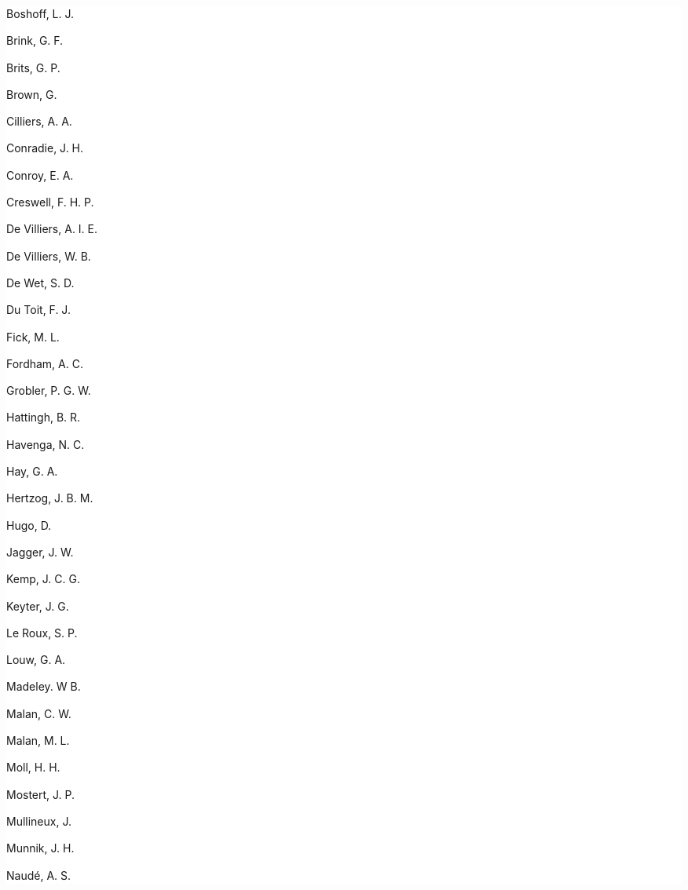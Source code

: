 <p>Boshoff, L. J.</p>

<p>Brink, G. F.</p>

<p>Brits, G. P.</p>

<p>Brown, G.</p>

<p>Cilliers, A. A.</p>

<p>Conradie, J. H.</p>

<p>Conroy, E. A.</p>

<p>Creswell, F. H. P.</p>

<p>De Villiers, A. I. E.</p>

<p>De Villiers, W. B.</p>

<p>De Wet, S. D.</p>

<p>Du Toit, F. J.</p>

<p>Fick, M. L.</p>

<p>Fordham, A. C.</p>

<p>Grobler, P. G. W.</p>

<p>Hattingh, B. R.</p>

<p>Havenga, N. C.</p>

<p>Hay, G. A.</p>

<p>Hertzog, J. B. M.</p>

<p>Hugo, D.</p>

<p>Jagger, J. W.</p>

<p>Kemp, J. C. G.</p>

<p>Keyter, J. G.</p>

<p>Le Roux, S. P.</p>

<p>Louw, G. A.</p>

<p>Madeley. W B.</p>

<p>Malan, C. W.</p>

<p>Malan, M. L.</p>

<p>Moll, H. H.</p>

<p>Mostert, J. P.</p>

<p>Mullineux, J.</p>

<p>Munnik, J. H.</p>

<p>Naud&#x00E9;, A. S.</p>
